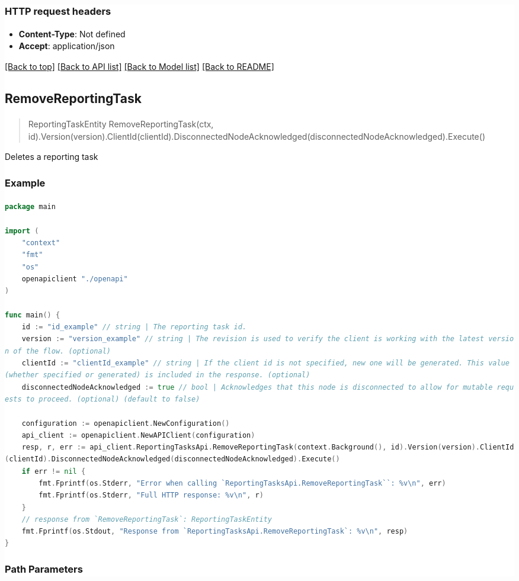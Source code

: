 ### HTTP request headers

- **Content-Type**: Not defined
- **Accept**: application/json

[[Back to top]](#) [[Back to API list]](../README.md#documentation-for-api-endpoints)
[[Back to Model list]](../README.md#documentation-for-models)
[[Back to README]](../README.md)


## RemoveReportingTask

> ReportingTaskEntity RemoveReportingTask(ctx, id).Version(version).ClientId(clientId).DisconnectedNodeAcknowledged(disconnectedNodeAcknowledged).Execute()

Deletes a reporting task

### Example

```go
package main

import (
    "context"
    "fmt"
    "os"
    openapiclient "./openapi"
)

func main() {
    id := "id_example" // string | The reporting task id.
    version := "version_example" // string | The revision is used to verify the client is working with the latest version of the flow. (optional)
    clientId := "clientId_example" // string | If the client id is not specified, new one will be generated. This value (whether specified or generated) is included in the response. (optional)
    disconnectedNodeAcknowledged := true // bool | Acknowledges that this node is disconnected to allow for mutable requests to proceed. (optional) (default to false)

    configuration := openapiclient.NewConfiguration()
    api_client := openapiclient.NewAPIClient(configuration)
    resp, r, err := api_client.ReportingTasksApi.RemoveReportingTask(context.Background(), id).Version(version).ClientId(clientId).DisconnectedNodeAcknowledged(disconnectedNodeAcknowledged).Execute()
    if err != nil {
        fmt.Fprintf(os.Stderr, "Error when calling `ReportingTasksApi.RemoveReportingTask``: %v\n", err)
        fmt.Fprintf(os.Stderr, "Full HTTP response: %v\n", r)
    }
    // response from `RemoveReportingTask`: ReportingTaskEntity
    fmt.Fprintf(os.Stdout, "Response from `ReportingTasksApi.RemoveReportingTask`: %v\n", resp)
}
```

### Path Parameters
